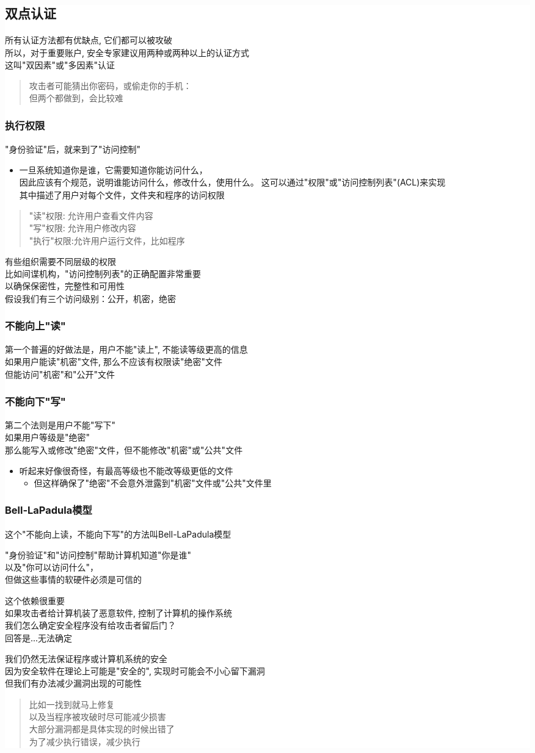 ## 双点认证   
所有认证方法都有优缺点, 它们都可以被攻破    
所以，对于重要账户, 安全专家建议用两种或两种以上的认证方式    
这叫"双因素"或"多因素"认证    
> 攻击者可能猜出你密码，或偷走你的手机：   
> 但两个都做到，会比较难  

### 执行权限    
"身份验证"后，就来到了"访问控制"  
* 一旦系统知道你是谁，它需要知道你能访问什么，  
因此应该有个规范，说明谁能访问什么，修改什么，使用什么。 
这可以通过"权限"或"访问控制列表"(ACL)来实现    
其中描述了用户对每个文件，文件夹和程序的访问权限  
> "读"权限: 允许用户查看文件内容      
> "写"权限: 允许用户修改内容     
> "执行"权限:允许用户运行文件，比如程序    

有些组织需要不同层级的权限  
比如间谍机构，"访问控制列表"的正确配置非常重要  
以确保保密性，完整性和可用性  
假设我们有三个访问级别：公开，机密，绝密  

### 不能向上"读"   
第一个普遍的好做法是，用户不能"读上", 不能读等级更高的信息   
如果用户能读"机密"文件, 那么不应该有权限读"绝密"文件  
但能访问"机密"和"公开"文件  

### 不能向下"写"  
第二个法则是用户不能"写下"  
如果用户等级是"绝密"  
那么能写入或修改"绝密"文件，但不能修改"机密"或"公共"文件  
* 听起来好像很奇怪，有最高等级也不能改等级更低的文件  
	* 但这样确保了"绝密"不会意外泄露到"机密"文件或"公共"文件里  

### Bell-LaPadula模型  
这个"不能向上读，不能向下写"的方法叫Bell-LaPadula模型    


"身份验证"和"访问控制"帮助计算机知道"你是谁"   
以及"你可以访问什么"，    
但做这些事情的软硬件必须是可信的  

这个依赖很重要    
如果攻击者给计算机装了恶意软件, 控制了计算机的操作系统     
我们怎么确定安全程序没有给攻击者留后门？    
回答是...无法确定    

 
我们仍然无法保证程序或计算机系统的安全  
因为安全软件在理论上可能是"安全的", 实现时可能会不小心留下漏洞      
但我们有办法减少漏洞出现的可能性 
> 比如一找到就马上修复  
> 以及当程序被攻破时尽可能减少损害  
大部分漏洞都是具体实现的时候出错了  
为了减少执行错误，减少执行  
